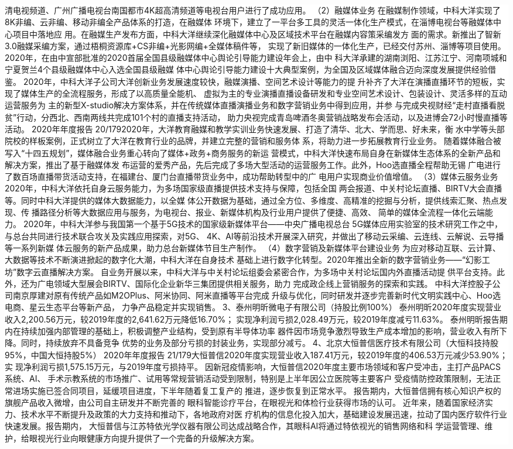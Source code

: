 清电视频道、广州广播电视台南国都市4K超高清频道等电视台用户进行了成功应用。
（2）融媒体业务
在融媒制作领域，中科大洋实现了8K非编、云非编、移动非编全产品体系的打造，在融媒体
环境下，建立了一平台多工具的灵活一体化生产模式，在淄博电视台等融媒体中心项目中落地应
用。在融媒生产发布方面，中科大洋继续深化融媒体中心及区域技术平台在融媒内容策采编发方
面的需求。新推出了智新3.0融媒采编方案，通过梧桐资源库+CS非编+光影网编+全媒体稿件等，
实现了新旧媒体的一体化生产，已经交付苏州、淄博等项目使用。
2020年，在由中宣部批准的2020首届全国县级融媒体中心舆论引导能力建设年会上，由中
科大洋承建的湖南浏阳、江苏江宁、河南项城和宁夏贺兰4个县级融媒体中心入选全国县级融媒
体中心舆论引导能力建设十大典型案例，为全国及区域媒体融合迈向深度发展提供经验借鉴。
2020年，中科大洋子公司大洋创新业务发展速度较快，融媒演播、空间艺术设计等能力的提
升补齐了大洋在演播直播环节的短板，实现了媒体生产的全流程服务，形成了以高质量全能机、
虚拟为主的专业演播直播设备研发和专业空间艺术设计、包装设计、灵活多样的互动运营服务为
主的新型X-studio解决方案体系，并在传统媒体直播演播业务和数字营销业务中得到应用，并参
与完成央视财经“走村直播看脱贫”行动，分西北、西南两线共完成101个村的直播支持活动，
助力央视完成青岛啤酒冬奥营销战略发布会活动，以及进博会72小时慢直播等活动。
2020年年度报告
20/1792020年，大洋教育融媒和教学实训业务快速发展、打造了清华、北大、学而思、好未来，衡
水中学等头部院校的样板案例，正式树立了大洋在教育行业的品牌，并建立完整的营销和服务体
系，将助力进一步拓展教育行业业务。
随着媒体融合被写入“十四五规划”，媒体融合业务重心转向了媒体+政务+商务服务的新运
营模式，中科大洋快速布局自身在新媒体生态体系的全新产品和解决方案，推出了基于融媒体发
布运营的爱秀产品，先后完成了多场大型活动的运营服务工作。此外，Hoo选直播全程帮助无锡
广电进行了数百场直播带货活动支持，在福建台、厦门台直播带货业务中，成功帮助转型中的广
电用户实现商业价值增值。
（3）媒体云服务业务
2020年，中科大洋依托自身云服务能力，为多场国家级直播提供技术支持与保障，包括全国
两会报道、中关村论坛直播、BIRTV大会直播等。同时中科大洋提供的媒体大数据能力，以全媒
体公开数据为基础，通过全方位、多维度、高精准的挖掘与分析，提供线索汇聚、热点发现、传
播路径分析等大数据应用与服务，为电视台、报业、新媒体机构及行业用户提供了便捷、高效、
简单的媒体全流程一体化云端能力。
2020年，中科大洋参与我国第一个基于5G技术的国家级新媒体平台——中央广播电视总台
5G媒体应用实验室的技术研究工作之中，与总台共同进行技术联合攻关及实践应用探索，对5G、
4K、AI等前沿技术开展深入研究，并做出了移动云采编、云连线、云解说、云导播等一系列新媒
体云服务的新产品成果，助力总台新媒体节目生产制作。
（4）数字营销及新媒体平台建设业务
为应对移动互联、云计算、大数据等技术不断演进掀起的数字化大潮，中科大洋在自身技术
基础上进行数字化转型。2020年推出全新的数字营销业务——“幻影工坊”数字云直播解决方案。
自业务开展以来，中科大洋与中关村论坛组委会紧密合作，为多场中关村论坛国内外直播活动提
供平台支持。此外，还为广电领域大型展会BIRTV、国际化企业新华三集团提供相关服务，助力
完成政企线上营销服务的探索和实践。
中科大洋控股子公司南京厚建对原有传统产品如M2OPlus、阿米协同、阿米直播等平台完成
升级与优化，同时研发并逐步完善新时代文明实践中心、Hoo选电商、星云生态平台等新产品，
力争产品稳定并实现销售。
3、泰州明昕微电子有限公司（持股比例100%）
泰州明昕2020年度实现营业收入2,200.56万元，较2019年度的2,641.62万元降低16.70%；
实现净利润亏损2,028.49万元，较2019年度减亏11.63%。
泰州明昕报告期内在持续加强内部管理的基础上，积极调整产业结构，受到原有半导体功率
器件因市场竞争激烈导致生产成本增加的影响，营业收入有所下降。同时，持续放弃不具备竞争
优势的业务及部分亏损的封装业务，实现部分减亏。
4、北京大恒普信医疗技术有限公司（大恒科技持股95%，中国大恒持股5%）
2020年年度报告
21/179大恒普信2020年度实现营业收入187.41万元，较2019年度的406.53万元减少53.90%；实
现净利润亏损1,575.15万元，与2019年度亏损持平。
因新冠疫情影响，大恒普信2020年度主要市场领域和客户受冲击，主打产品PACS系统、AI、
手术示教系统的市场推广、试用等常规营销活动受到限制，特别是上半年因公立医院等主要客户
受疫情防控政策限制，无法正常进场实施已签合同项目，延缓项目进度，下半年随着复工复产的
推进，逐步恢复到正常水平。
报告期内，大恒普信拥有核心知识产权的旗舰产品收入微增，由公司自主研发并不断完善的
眼科智能诊疗平台，在眼视光和体检行业获得市场的认可。
近年来，随着国家经济实力、技术水平不断提升及政策的大力支持和推动下，各地政府对医
疗机构的信息化投入加大，基础建设发展迅速，拉动了国内医疗软件行业快速发展。报告期内，
大恒普信与江苏特依光学仪器有限公司达成战略合作，其眼科AI将通过特依视光的销售网络和科
学运营管理、维护，给眼视光行业向眼健康方向提升提供了一个完备的升级解决方案。